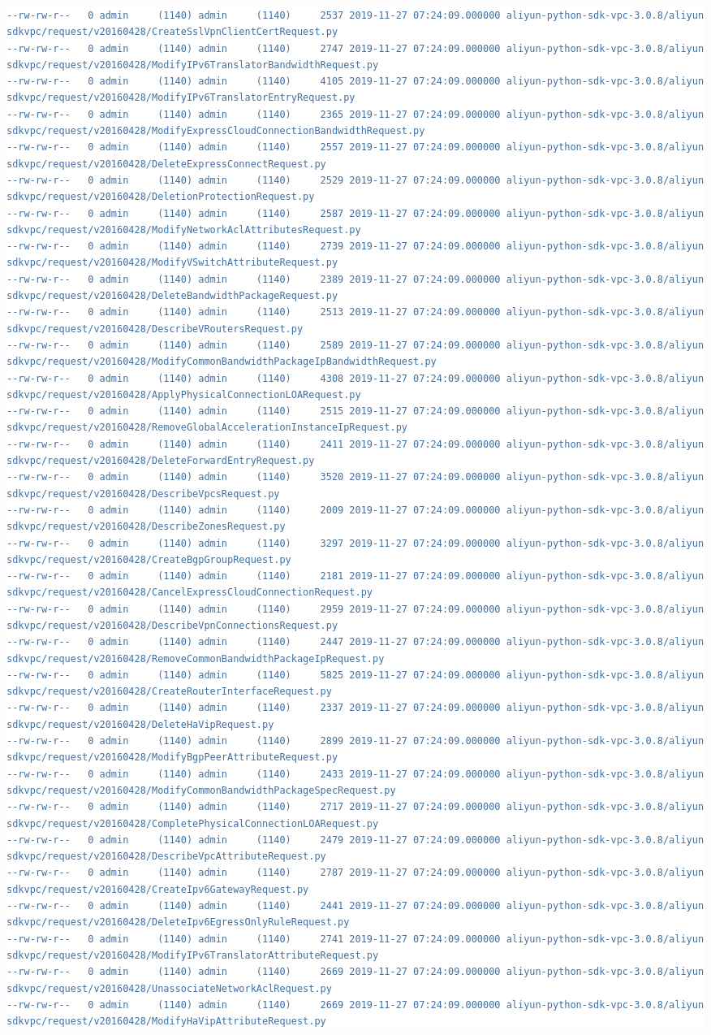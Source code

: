 ```diff
--rw-rw-r--   0 admin     (1140) admin     (1140)     2537 2019-11-27 07:24:09.000000 aliyun-python-sdk-vpc-3.0.8/aliyunsdkvpc/request/v20160428/CreateSslVpnClientCertRequest.py
--rw-rw-r--   0 admin     (1140) admin     (1140)     2747 2019-11-27 07:24:09.000000 aliyun-python-sdk-vpc-3.0.8/aliyunsdkvpc/request/v20160428/ModifyIPv6TranslatorBandwidthRequest.py
--rw-rw-r--   0 admin     (1140) admin     (1140)     4105 2019-11-27 07:24:09.000000 aliyun-python-sdk-vpc-3.0.8/aliyunsdkvpc/request/v20160428/ModifyIPv6TranslatorEntryRequest.py
--rw-rw-r--   0 admin     (1140) admin     (1140)     2365 2019-11-27 07:24:09.000000 aliyun-python-sdk-vpc-3.0.8/aliyunsdkvpc/request/v20160428/ModifyExpressCloudConnectionBandwidthRequest.py
--rw-rw-r--   0 admin     (1140) admin     (1140)     2557 2019-11-27 07:24:09.000000 aliyun-python-sdk-vpc-3.0.8/aliyunsdkvpc/request/v20160428/DeleteExpressConnectRequest.py
--rw-rw-r--   0 admin     (1140) admin     (1140)     2529 2019-11-27 07:24:09.000000 aliyun-python-sdk-vpc-3.0.8/aliyunsdkvpc/request/v20160428/DeletionProtectionRequest.py
--rw-rw-r--   0 admin     (1140) admin     (1140)     2587 2019-11-27 07:24:09.000000 aliyun-python-sdk-vpc-3.0.8/aliyunsdkvpc/request/v20160428/ModifyNetworkAclAttributesRequest.py
--rw-rw-r--   0 admin     (1140) admin     (1140)     2739 2019-11-27 07:24:09.000000 aliyun-python-sdk-vpc-3.0.8/aliyunsdkvpc/request/v20160428/ModifyVSwitchAttributeRequest.py
--rw-rw-r--   0 admin     (1140) admin     (1140)     2389 2019-11-27 07:24:09.000000 aliyun-python-sdk-vpc-3.0.8/aliyunsdkvpc/request/v20160428/DeleteBandwidthPackageRequest.py
--rw-rw-r--   0 admin     (1140) admin     (1140)     2513 2019-11-27 07:24:09.000000 aliyun-python-sdk-vpc-3.0.8/aliyunsdkvpc/request/v20160428/DescribeVRoutersRequest.py
--rw-rw-r--   0 admin     (1140) admin     (1140)     2589 2019-11-27 07:24:09.000000 aliyun-python-sdk-vpc-3.0.8/aliyunsdkvpc/request/v20160428/ModifyCommonBandwidthPackageIpBandwidthRequest.py
--rw-rw-r--   0 admin     (1140) admin     (1140)     4308 2019-11-27 07:24:09.000000 aliyun-python-sdk-vpc-3.0.8/aliyunsdkvpc/request/v20160428/ApplyPhysicalConnectionLOARequest.py
--rw-rw-r--   0 admin     (1140) admin     (1140)     2515 2019-11-27 07:24:09.000000 aliyun-python-sdk-vpc-3.0.8/aliyunsdkvpc/request/v20160428/RemoveGlobalAccelerationInstanceIpRequest.py
--rw-rw-r--   0 admin     (1140) admin     (1140)     2411 2019-11-27 07:24:09.000000 aliyun-python-sdk-vpc-3.0.8/aliyunsdkvpc/request/v20160428/DeleteForwardEntryRequest.py
--rw-rw-r--   0 admin     (1140) admin     (1140)     3520 2019-11-27 07:24:09.000000 aliyun-python-sdk-vpc-3.0.8/aliyunsdkvpc/request/v20160428/DescribeVpcsRequest.py
--rw-rw-r--   0 admin     (1140) admin     (1140)     2009 2019-11-27 07:24:09.000000 aliyun-python-sdk-vpc-3.0.8/aliyunsdkvpc/request/v20160428/DescribeZonesRequest.py
--rw-rw-r--   0 admin     (1140) admin     (1140)     3297 2019-11-27 07:24:09.000000 aliyun-python-sdk-vpc-3.0.8/aliyunsdkvpc/request/v20160428/CreateBgpGroupRequest.py
--rw-rw-r--   0 admin     (1140) admin     (1140)     2181 2019-11-27 07:24:09.000000 aliyun-python-sdk-vpc-3.0.8/aliyunsdkvpc/request/v20160428/CancelExpressCloudConnectionRequest.py
--rw-rw-r--   0 admin     (1140) admin     (1140)     2959 2019-11-27 07:24:09.000000 aliyun-python-sdk-vpc-3.0.8/aliyunsdkvpc/request/v20160428/DescribeVpnConnectionsRequest.py
--rw-rw-r--   0 admin     (1140) admin     (1140)     2447 2019-11-27 07:24:09.000000 aliyun-python-sdk-vpc-3.0.8/aliyunsdkvpc/request/v20160428/RemoveCommonBandwidthPackageIpRequest.py
--rw-rw-r--   0 admin     (1140) admin     (1140)     5825 2019-11-27 07:24:09.000000 aliyun-python-sdk-vpc-3.0.8/aliyunsdkvpc/request/v20160428/CreateRouterInterfaceRequest.py
--rw-rw-r--   0 admin     (1140) admin     (1140)     2337 2019-11-27 07:24:09.000000 aliyun-python-sdk-vpc-3.0.8/aliyunsdkvpc/request/v20160428/DeleteHaVipRequest.py
--rw-rw-r--   0 admin     (1140) admin     (1140)     2899 2019-11-27 07:24:09.000000 aliyun-python-sdk-vpc-3.0.8/aliyunsdkvpc/request/v20160428/ModifyBgpPeerAttributeRequest.py
--rw-rw-r--   0 admin     (1140) admin     (1140)     2433 2019-11-27 07:24:09.000000 aliyun-python-sdk-vpc-3.0.8/aliyunsdkvpc/request/v20160428/ModifyCommonBandwidthPackageSpecRequest.py
--rw-rw-r--   0 admin     (1140) admin     (1140)     2717 2019-11-27 07:24:09.000000 aliyun-python-sdk-vpc-3.0.8/aliyunsdkvpc/request/v20160428/CompletePhysicalConnectionLOARequest.py
--rw-rw-r--   0 admin     (1140) admin     (1140)     2479 2019-11-27 07:24:09.000000 aliyun-python-sdk-vpc-3.0.8/aliyunsdkvpc/request/v20160428/DescribeVpcAttributeRequest.py
--rw-rw-r--   0 admin     (1140) admin     (1140)     2787 2019-11-27 07:24:09.000000 aliyun-python-sdk-vpc-3.0.8/aliyunsdkvpc/request/v20160428/CreateIpv6GatewayRequest.py
--rw-rw-r--   0 admin     (1140) admin     (1140)     2441 2019-11-27 07:24:09.000000 aliyun-python-sdk-vpc-3.0.8/aliyunsdkvpc/request/v20160428/DeleteIpv6EgressOnlyRuleRequest.py
--rw-rw-r--   0 admin     (1140) admin     (1140)     2741 2019-11-27 07:24:09.000000 aliyun-python-sdk-vpc-3.0.8/aliyunsdkvpc/request/v20160428/ModifyIPv6TranslatorAttributeRequest.py
--rw-rw-r--   0 admin     (1140) admin     (1140)     2669 2019-11-27 07:24:09.000000 aliyun-python-sdk-vpc-3.0.8/aliyunsdkvpc/request/v20160428/UnassociateNetworkAclRequest.py
--rw-rw-r--   0 admin     (1140) admin     (1140)     2669 2019-11-27 07:24:09.000000 aliyun-python-sdk-vpc-3.0.8/aliyunsdkvpc/request/v20160428/ModifyHaVipAttributeRequest.py
```